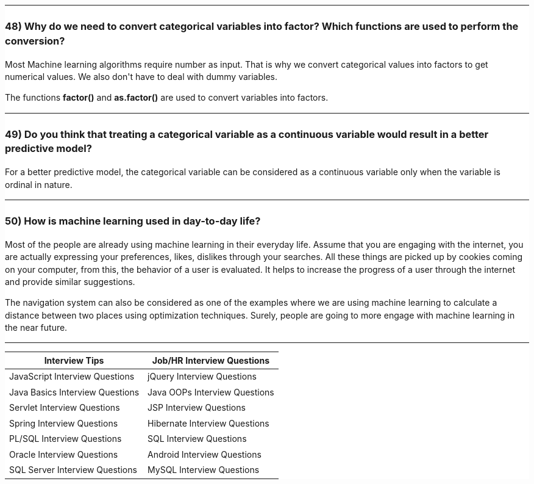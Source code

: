 * * *

### 48) Why do we need to convert categorical variables into factor? Which functions are used to perform the conversion?

Most Machine learning algorithms require number as input. That is why we convert categorical values into factors to get numerical values. We also don't have to deal with dummy variables.

The functions **factor()** and **as.factor()** are used to convert variables into factors.

* * *

### 49) Do you think that treating a categorical variable as a continuous variable would result in a better predictive model?

For a better predictive model, the categorical variable can be considered as a continuous variable only when the variable is ordinal in nature.

* * *

### 50) How is machine learning used in day-to-day life?

Most of the people are already using machine learning in their everyday life. Assume that you are engaging with the internet, you are actually expressing your preferences, likes, dislikes through your searches. All these things are picked up by cookies coming on your computer, from this, the behavior of a user is evaluated. It helps to increase the progress of a user through the internet and provide similar suggestions.

The navigation system can also be considered as one of the examples where we are using machine learning to calculate a distance between two places using optimization techniques. Surely, people are going to more engage with machine learning in the near future.

* * *

  


|Interview Tips                 |Job/HR Interview Questions   |
|-------------------------------|-----------------------------|
|JavaScript Interview Questions |jQuery Interview Questions   |
|Java Basics Interview Questions|Java OOPs Interview Questions|
|Servlet Interview Questions    |JSP Interview Questions      |
|Spring Interview Questions     |Hibernate Interview Questions|
|PL/SQL Interview Questions     |SQL Interview Questions      |
|Oracle Interview Questions     |Android Interview Questions  |
|SQL Server Interview Questions |MySQL Interview Questions    |
